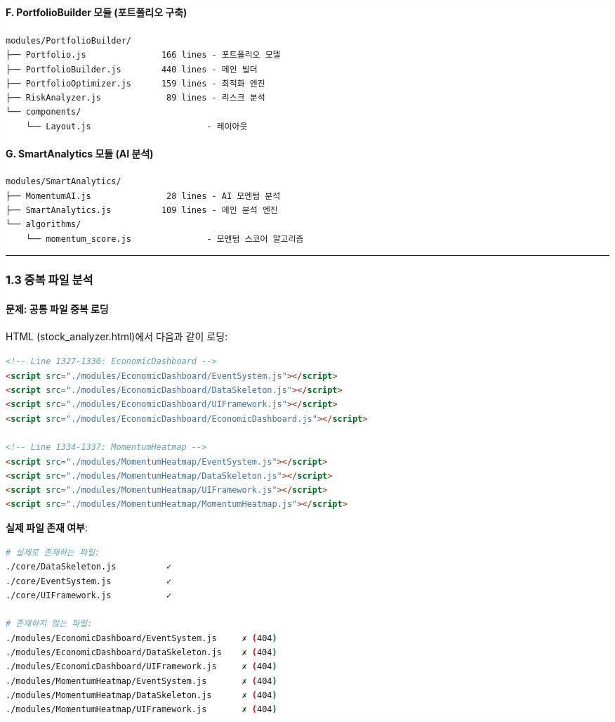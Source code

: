 #### F. PortfolioBuilder 모듈 (포트폴리오 구축)
```
modules/PortfolioBuilder/
├── Portfolio.js               166 lines - 포트폴리오 모델
├── PortfolioBuilder.js        440 lines - 메인 빌더
├── PortfolioOptimizer.js      159 lines - 최적화 엔진
├── RiskAnalyzer.js             89 lines - 리스크 분석
└── components/
    └── Layout.js                       - 레이아웃
```

#### G. SmartAnalytics 모듈 (AI 분석)
```
modules/SmartAnalytics/
├── MomentumAI.js               28 lines - AI 모멘텀 분석
├── SmartAnalytics.js          109 lines - 메인 분석 엔진
└── algorithms/
    └── momentum_score.js               - 모멘텀 스코어 알고리즘
```

---

### 1.3 중복 파일 분석

#### 문제: 공통 파일 중복 로딩
HTML (stock_analyzer.html)에서 다음과 같이 로딩:

```html
<!-- Line 1327-1330: EconomicDashboard -->
<script src="./modules/EconomicDashboard/EventSystem.js"></script>
<script src="./modules/EconomicDashboard/DataSkeleton.js"></script>
<script src="./modules/EconomicDashboard/UIFramework.js"></script>
<script src="./modules/EconomicDashboard/EconomicDashboard.js"></script>

<!-- Line 1334-1337: MomentumHeatmap -->
<script src="./modules/MomentumHeatmap/EventSystem.js"></script>
<script src="./modules/MomentumHeatmap/DataSkeleton.js"></script>
<script src="./modules/MomentumHeatmap/UIFramework.js"></script>
<script src="./modules/MomentumHeatmap/MomentumHeatmap.js"></script>
```

**실제 파일 존재 여부**:
```bash
# 실제로 존재하는 파일:
./core/DataSkeleton.js          ✓
./core/EventSystem.js           ✓
./core/UIFramework.js           ✓

# 존재하지 않는 파일:
./modules/EconomicDashboard/EventSystem.js     ✗ (404)
./modules/EconomicDashboard/DataSkeleton.js    ✗ (404)
./modules/EconomicDashboard/UIFramework.js     ✗ (404)
./modules/MomentumHeatmap/EventSystem.js       ✗ (404)
./modules/MomentumHeatmap/DataSkeleton.js      ✗ (404)
./modules/MomentumHeatmap/UIFramework.js       ✗ (404)
```
